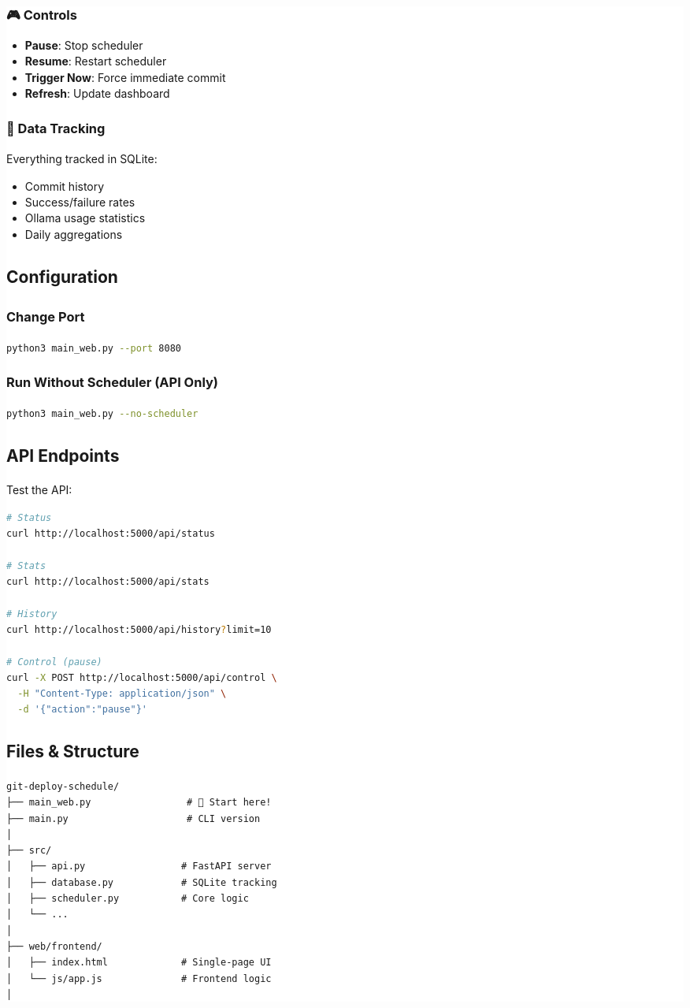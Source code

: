 ### 🎮 Controls
- **Pause**: Stop scheduler
- **Resume**: Restart scheduler
- **Trigger Now**: Force immediate commit
- **Refresh**: Update dashboard

### 💾 Data Tracking
Everything tracked in SQLite:
- Commit history
- Success/failure rates
- Ollama usage statistics
- Daily aggregations

## Configuration

### Change Port

```bash
python3 main_web.py --port 8080
```

### Run Without Scheduler (API Only)

```bash
python3 main_web.py --no-scheduler
```

## API Endpoints

Test the API:

```bash
# Status
curl http://localhost:5000/api/status

# Stats
curl http://localhost:5000/api/stats

# History
curl http://localhost:5000/api/history?limit=10

# Control (pause)
curl -X POST http://localhost:5000/api/control \
  -H "Content-Type: application/json" \
  -d '{"action":"pause"}'
```

## Files & Structure

```
git-deploy-schedule/
├── main_web.py                 # 🎯 Start here!
├── main.py                     # CLI version
│
├── src/
│   ├── api.py                 # FastAPI server
│   ├── database.py            # SQLite tracking
│   ├── scheduler.py           # Core logic
│   └── ...
│
├── web/frontend/
│   ├── index.html             # Single-page UI
│   └── js/app.js              # Frontend logic
│
```